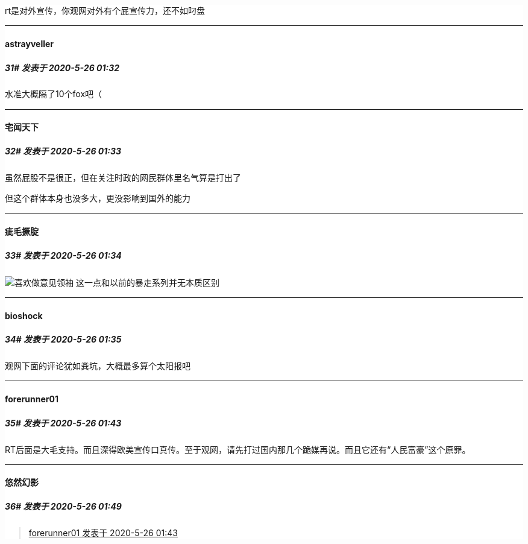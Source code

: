 rt是对外宣传，你观网对外有个屁宣传力，还不如叼盘


-----

####  astrayveller  
##### 31#       发表于 2020-5-26 01:32


水准大概隔了10个fox吧（


-----

####  宅闻天下  
##### 32#       发表于 2020-5-26 01:33


虽然屁股不是很正，但在关注时政的网民群体里名气算是打出了

但这个群体本身也没多大，更没影响到国外的能力


-----

####  疵毛撅腚  
##### 33#       发表于 2020-5-26 01:34


<img src="https://static.saraba1st.com/image/smiley/face2017/001.png" referrerpolicy="no-referrer">喜欢做意见领袖
这一点和以前的暴走系列并无本质区别


-----

####  bioshock  
##### 34#       发表于 2020-5-26 01:35


观网下面的评论犹如粪坑，大概最多算个太阳报吧


-----

####  forerunner01  
##### 35#       发表于 2020-5-26 01:43


RT后面是大毛支持。而且深得欧美宣传口真传。至于观网，请先打过国内那几个跪媒再说。而且它还有“人民富豪”这个原罪。


-----

####  悠然幻影  
##### 36#       发表于 2020-5-26 01:49


<blockquote><a href="httphttps://bbs.saraba1st.com/2b/forum.php?mod=redirect&amp;goto=findpost&amp;pid=47559766&amp;ptid=1937601" target="_blank">forerunner01 发表于 2020-5-26 01:43</a>
